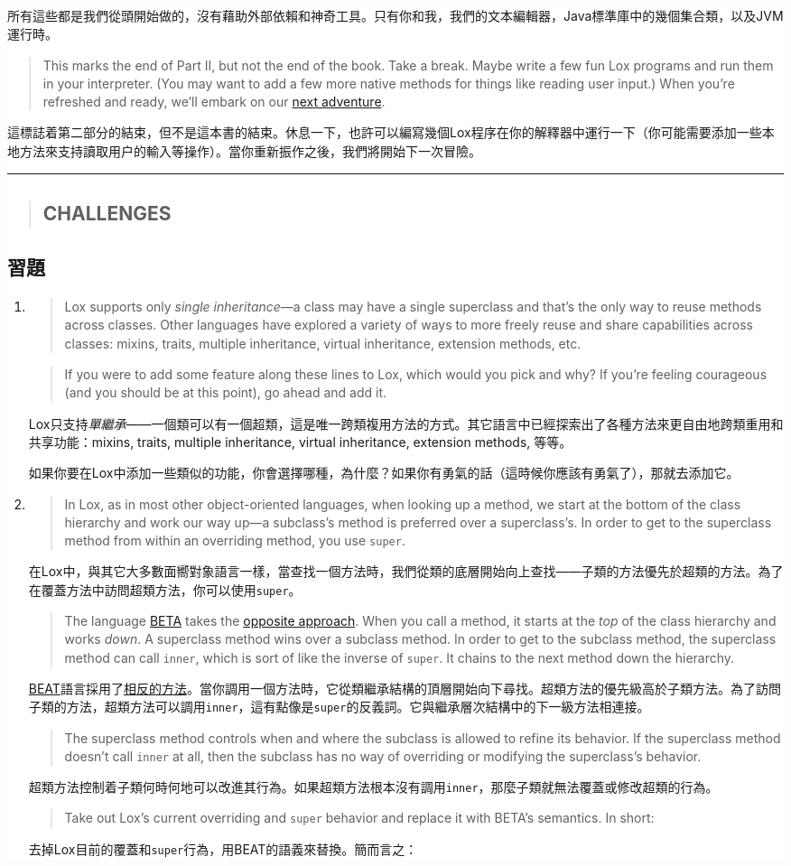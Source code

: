 所有這些都是我們從頭開始做的，沒有藉助外部依賴和神奇工具。只有你和我，我們的文本編輯器，Java標準庫中的幾個集合類，以及JVM運行時。

> This marks the end of Part II, but not the end of the book. Take a break. Maybe write a few fun Lox programs and run them in your interpreter. (You may want to add a few more native methods for things like reading user input.) When you’re refreshed and ready, we’ll embark on our [next adventure](http://craftinginterpreters.com/a-bytecode-virtual-machine.html).

這標誌着第二部分的結束，但不是這本書的結束。休息一下，也許可以編寫幾個Lox程序在你的解釋器中運行一下（你可能需要添加一些本地方法來支持讀取用户的輸入等操作）。當你重新振作之後，我們將開始下一次冒險。



[^1]: “Super-”和“sub-”在拉丁語中表示“上面”和“下面”。把繼承樹想象成一個根在頂部的家族樹——在這個圖上，子類就在超類的下面。更一般地説，“sub-”指的是細化或被更一般的概念所包含的事物。在動物學中，子類指的是對更大的生物類的一個精細分類。在集合論中，子集被一個更大的超集包含，該超集中包含子集的所有元素，可能還有更多元素。集合論和編程語言在類型論中相遇，就產生了“超類型”和“子類型”。在靜態類型的面嚮對象語言中，一個子類通常也是其超類的一個子類型。

------

> ## CHALLENGES

## 習題

1. > Lox supports only *single inheritance*—a class may have a single superclass and that’s the only way to reuse methods across classes. Other languages have explored a variety of ways to more freely reuse and share capabilities across classes: mixins, traits, multiple inheritance, virtual inheritance, extension methods, etc.

   > If you were to add some feature along these lines to Lox, which would you pick and why? If you’re feeling courageous (and you should be at this point), go ahead and add it.

   Lox只支持*單繼承*——一個類可以有一個超類，這是唯一跨類複用方法的方式。其它語言中已經探索出了各種方法來更自由地跨類重用和共享功能：mixins, traits, multiple inheritance, virtual inheritance, extension methods, 等等。

   如果你要在Lox中添加一些類似的功能，你會選擇哪種，為什麼？如果你有勇氣的話（這時候你應該有勇氣了），那就去添加它。

2. > In Lox, as in most other object-oriented languages, when looking up a method, we start at the bottom of the class hierarchy and work our way up—a subclass’s method is preferred over a superclass’s. In order to get to the superclass method from within an overriding method, you use `super`.

   在Lox中，與其它大多數面嚮對象語言一樣，當查找一個方法時，我們從類的底層開始向上查找——子類的方法優先於超類的方法。為了在覆蓋方法中訪問超類方法，你可以使用`super`。

   > The language [BETA](https://beta.cs.au.dk/) takes the [opposite approach](http://journal.stuffwithstuff.com/2012/12/19/the-impoliteness-of-overriding-methods/). When you call a method, it starts at the *top* of the class hierarchy and works *down*. A superclass method wins over a subclass method. In order to get to the subclass method, the superclass method can call `inner`, which is sort of like the inverse of `super`. It chains to the next method down the hierarchy.

   [BEAT](https://beta.cs.au.dk/)語言採用了[相反的方法](http://journal.stuffwithstuff.com/2012/12/19/the-impoliteness-of-overriding-methods/)。當你調用一個方法時，它從類繼承結構的頂層開始向下尋找。超類方法的優先級高於子類方法。為了訪問子類的方法，超類方法可以調用`inner`，這有點像是`super`的反義詞。它與繼承層次結構中的下一級方法相連接。

   > The superclass method controls when and where the subclass is allowed to refine its behavior. If the superclass method doesn’t call `inner` at all, then the subclass has no way of overriding or modifying the superclass’s behavior.

   超類方法控制着子類何時何地可以改進其行為。如果超類方法根本沒有調用`inner`，那麼子類就無法覆蓋或修改超類的行為。

   > Take out Lox’s current overriding and `super` behavior and replace it with BETA’s semantics. In short:

   去掉Lox目前的覆蓋和`super`行為，用BEAT的語義來替換。簡而言之：
